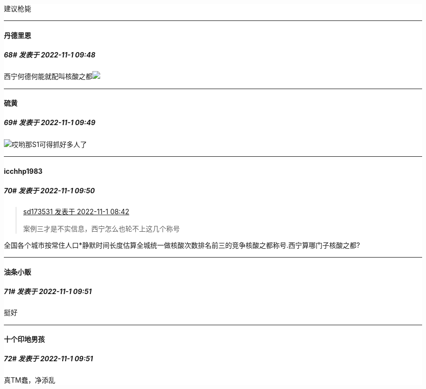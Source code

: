 建议枪毙

*****

####  丹德里恩  
##### 68#       发表于 2022-11-1 09:48

西宁何德何能就配叫核酸之都<img src="https://static.saraba1st.com/image/smiley/face2017/037.png" referrerpolicy="no-referrer">

*****

####  硫黄  
##### 69#       发表于 2022-11-1 09:49

<img src="https://static.saraba1st.com/image/smiley/face2017/067.png" referrerpolicy="no-referrer">哎哟那S1可得抓好多人了

*****

####  icchhp1983  
##### 70#       发表于 2022-11-1 09:50

<blockquote><a href="httphttps://bbs.saraba1st.com/2b/forum.php?mod=redirect&amp;goto=findpost&amp;pid=58216874&amp;ptid=2102549" target="_blank">sd173531 发表于 2022-11-1 08:42</a>

案例三才是不实信息，西宁怎么也轮不上这几个称号</blockquote>
全国各个城市按常住人口*静默时间长度估算全城统一做核酸次数排名前三的竞争核酸之都称号.西宁算哪门子核酸之都?

*****

####  油条小贩  
##### 71#       发表于 2022-11-1 09:51

挺好

*****

####  十个印地男孩  
##### 72#       发表于 2022-11-1 09:51

真TM蠢，净添乱


